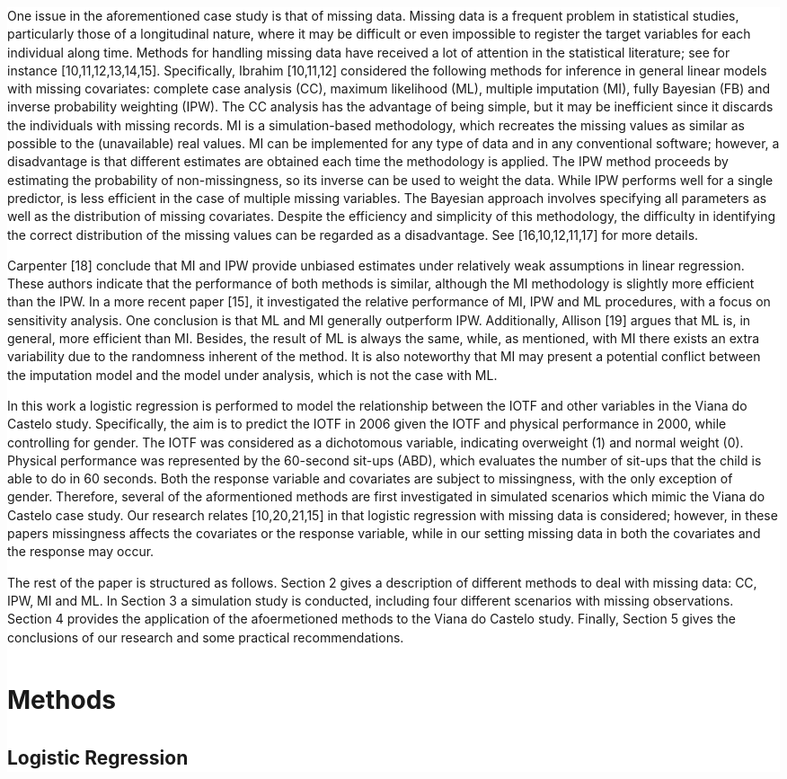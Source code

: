 One issue in the aforementioned case study is that of missing data. Missing data is a frequent problem in statistical studies, particularly those of a longitudinal nature, where it may be difficult or even impossible to register the target variables for each individual along time. Methods for handling missing data have received a lot of attention in the statistical literature; see for instance [10,11,12,13,14,15]. Specifically, Ibrahim [10,11,12] considered the following methods for inference in general linear models with missing covariates: complete case analysis (CC), maximum likelihood (ML), multiple imputation (MI), fully Bayesian (FB) and inverse probability weighting (IPW). The CC analysis has the advantage of being simple, but it may be inefficient since it discards the individuals with missing records. MI is a simulation-based methodology, which recreates the missing values as similar as possible to the (unavailable) real values. MI can be implemented for any type of data and in any conventional software; however, a disadvantage is that different estimates are obtained each time the methodology is applied. The IPW method proceeds by estimating the probability of non-missingness, so its inverse can be used to weight the data. While IPW performs well for a single predictor, is less efficient in the case of multiple missing variables. The Bayesian approach involves specifying all parameters as well as the distribution of missing covariates. Despite the efficiency and simplicity of this methodology, the difficulty in identifying the correct distribution of the missing values can be regarded as a disadvantage. See [16,10,12,11,17] for more details.

Carpenter [18] conclude that MI and IPW provide unbiased estimates under relatively weak assumptions in linear regression. These authors indicate that the performance of both methods is similar, although the MI methodology is slightly more efficient than the IPW. In a more recent paper [15], it investigated the relative performance of MI, IPW and ML procedures, with a focus on sensitivity analysis. One conclusion is that ML and MI generally outperform IPW. Additionally, Allison [19] argues that ML is, in general, more efficient than MI. Besides, the result of ML is always the same, while, as mentioned, with MI there exists an extra variability due to the randomness inherent of the method. It is also noteworthy that MI may present a potential conflict between the imputation model and the model under analysis, which is not the case with ML.

In this work a logistic regression is performed to model the relationship between the IOTF and other variables in the Viana do Castelo study. Specifically, the aim is to predict the IOTF in 2006 given the IOTF and physical performance in 2000, while controlling for gender. The IOTF was considered as a dichotomous variable, indicating overweight (1) and normal weight (0). Physical performance was represented by the 60-second sit-ups (ABD), which evaluates the number of sit-ups that the child is able to do in 60 seconds. Both the response variable and covariates are subject to missingness, with the only exception of gender. Therefore, several of the aformentioned methods are first investigated in simulated scenarios which mimic the Viana do Castelo case study. Our research relates [10,20,21,15] in that logistic regression with missing data is considered; however, in these papers missingness affects the covariates or the response variable, while in our setting missing data in both the covariates and the response may occur.

The rest of the paper is structured as follows. Section 2 gives a description of different methods to deal with missing data: CC, IPW, MI and ML. In Section 3 a simulation study is conducted, including four different scenarios with missing observations. Section 4 provides the application of the afoermetioned methods to the Viana do Castelo study. Finally, Section 5 gives the conclusions of our research and some practical recommendations.


# Methods


## Logistic Regression
